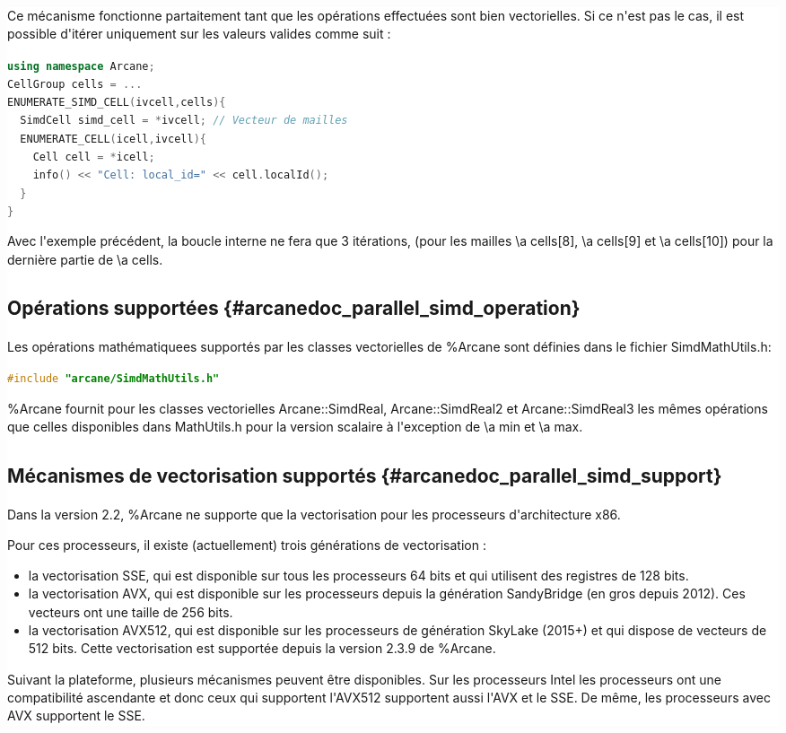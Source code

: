 Ce mécanisme fonctionne partaitement tant que les opérations
effectuées sont bien vectorielles. Si ce n'est pas le cas, il est
possible d'itérer uniquement sur les valeurs valides comme suit :

```cpp
using namespace Arcane;
CellGroup cells = ...
ENUMERATE_SIMD_CELL(ivcell,cells){
  SimdCell simd_cell = *ivcell; // Vecteur de mailles
  ENUMERATE_CELL(icell,ivcell){
    Cell cell = *icell;
    info() << "Cell: local_id=" << cell.localId();
  }
}
```

Avec l'exemple précédent, la boucle interne ne fera que 3 itérations,
(pour les mailles \a cells[8], \a cells[9] et \a cells[10]) pour la
dernière partie de \a cells.

## Opérations supportées {#arcanedoc_parallel_simd_operation}

Les opérations mathématiquees supportés par les classes vectorielles de %Arcane
sont définies dans le fichier SimdMathUtils.h:

```cpp
#include "arcane/SimdMathUtils.h"
```

%Arcane fournit pour les classes vectorielles Arcane::SimdReal,
Arcane::SimdReal2 et Arcane::SimdReal3 les mêmes opérations que celles
disponibles dans MathUtils.h pour la version scalaire à l'exception de
\a min et \a max.

## Mécanismes de vectorisation supportés {#arcanedoc_parallel_simd_support}

Dans la version 2.2, %Arcane ne supporte que la vectorisation pour
les processeurs d'architecture x86.

Pour ces processeurs, il existe (actuellement) trois
générations de vectorisation :

- la vectorisation SSE, qui est disponible sur tous les processeurs 64
  bits et qui utilisent des registres de 128 bits.
- la vectorisation AVX, qui est disponible sur les processeurs
  depuis la génération SandyBridge (en gros depuis 2012). Ces vecteurs ont
  une taille de 256 bits.
- la vectorisation AVX512, qui est disponible sur les processeurs de
  génération SkyLake (2015+) et qui dispose de vecteurs de 512
  bits. Cette vectorisation est supportée depuis la version 2.3.9 de %Arcane.

Suivant la plateforme, plusieurs mécanismes peuvent être
disponibles. Sur les processeurs Intel les processeurs ont une
compatibilité ascendante et donc ceux qui supportent l'AVX512
supportent aussi l'AVX et le SSE. De même, les processeurs avec AVX
supportent le SSE.
